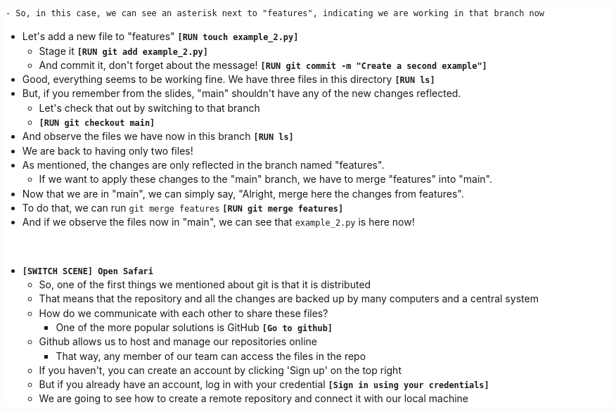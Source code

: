     - So, in this case, we can see an asterisk next to "features", indicating we are working in that branch now
  - Let's add a new file to "features" **`[RUN touch example_2.py]`**
    - Stage it **`[RUN git add example_2.py]`**
    - And commit it, don't forget about the message! **`[RUN git commit -m "Create a second example"]`**
  - Good, everything seems to be working fine. We have three files in this directory **`[RUN ls]`**
  - But, if you remember from the slides, "main" shouldn't have any of the new changes reflected.
    - Let's check that out by switching to that branch
    - **`[RUN git checkout main]`**
  - And observe the files we have now in this branch **`[RUN ls]`**
  - We are back to having only two files!
  - As mentioned, the changes are only reflected in the branch named "features".
    - If we want to apply these changes to the "main" branch, we have to merge "features" into "main".
  - Now that we are in "main", we can simply say, "Alright, merge here the changes from features".
  - To do that, we can run `git merge features` **`[RUN git merge features]`**
  - And if we observe the files now in "main", we can see that `example_2.py` is here now!

<br>

- **`[SWITCH SCENE] Open Safari`**
  - So, one of the first things we mentioned about git is that it is distributed
  - That means that the repository and all the changes are backed up by many computers and a central system
  - How do we communicate with each other to share these files?
    - One of the more popular solutions is GitHub **`[Go to github]`**
  - Github allows us to host and manage our repositories online
    - That way, any member of our team can access the files in the repo
  - If you haven't, you can create an account by clicking 'Sign up' on the top right
  - But if you already have an account, log in with your credential **`[Sign in using your credentials]`**
  - We are going to see how to create a remote repository and connect it with our local machine